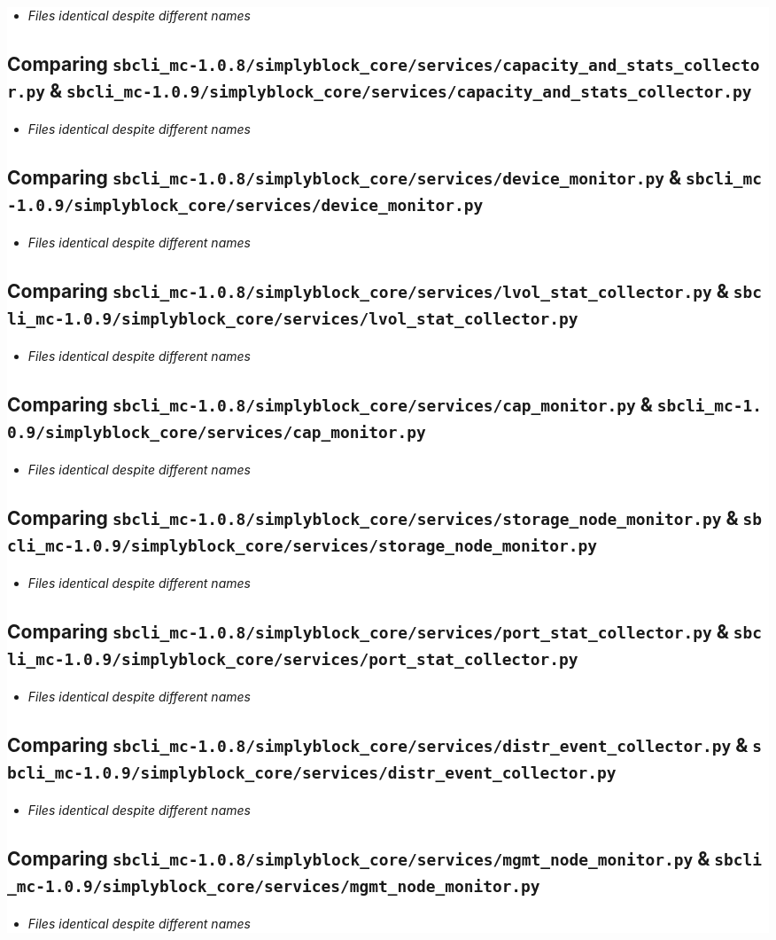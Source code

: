  * *Files identical despite different names*

## Comparing `sbcli_mc-1.0.8/simplyblock_core/services/capacity_and_stats_collector.py` & `sbcli_mc-1.0.9/simplyblock_core/services/capacity_and_stats_collector.py`

 * *Files identical despite different names*

## Comparing `sbcli_mc-1.0.8/simplyblock_core/services/device_monitor.py` & `sbcli_mc-1.0.9/simplyblock_core/services/device_monitor.py`

 * *Files identical despite different names*

## Comparing `sbcli_mc-1.0.8/simplyblock_core/services/lvol_stat_collector.py` & `sbcli_mc-1.0.9/simplyblock_core/services/lvol_stat_collector.py`

 * *Files identical despite different names*

## Comparing `sbcli_mc-1.0.8/simplyblock_core/services/cap_monitor.py` & `sbcli_mc-1.0.9/simplyblock_core/services/cap_monitor.py`

 * *Files identical despite different names*

## Comparing `sbcli_mc-1.0.8/simplyblock_core/services/storage_node_monitor.py` & `sbcli_mc-1.0.9/simplyblock_core/services/storage_node_monitor.py`

 * *Files identical despite different names*

## Comparing `sbcli_mc-1.0.8/simplyblock_core/services/port_stat_collector.py` & `sbcli_mc-1.0.9/simplyblock_core/services/port_stat_collector.py`

 * *Files identical despite different names*

## Comparing `sbcli_mc-1.0.8/simplyblock_core/services/distr_event_collector.py` & `sbcli_mc-1.0.9/simplyblock_core/services/distr_event_collector.py`

 * *Files identical despite different names*

## Comparing `sbcli_mc-1.0.8/simplyblock_core/services/mgmt_node_monitor.py` & `sbcli_mc-1.0.9/simplyblock_core/services/mgmt_node_monitor.py`

 * *Files identical despite different names*
